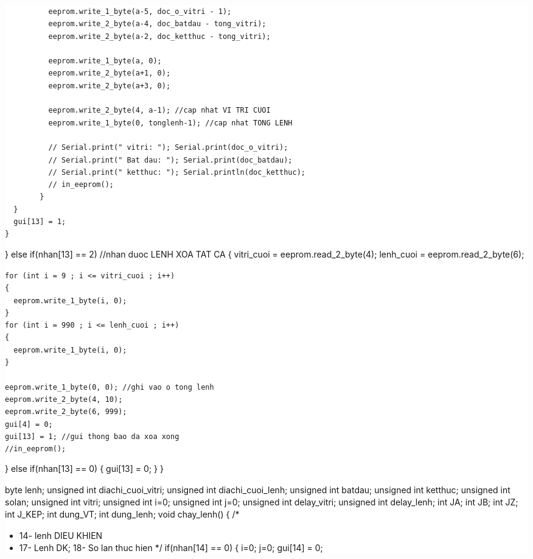               eeprom.write_1_byte(a-5, doc_o_vitri - 1);
              eeprom.write_2_byte(a-4, doc_batdau - tong_vitri);
              eeprom.write_2_byte(a-2, doc_ketthuc - tong_vitri);

              eeprom.write_1_byte(a, 0);
              eeprom.write_2_byte(a+1, 0);
              eeprom.write_2_byte(a+3, 0); 

              eeprom.write_2_byte(4, a-1); //cap nhat VI TRI CUOI
              eeprom.write_1_byte(0, tonglenh-1); //cap nhat TONG LENH

              // Serial.print(" vitri: "); Serial.print(doc_o_vitri);
              // Serial.print(" Bat dau: "); Serial.print(doc_batdau);
              // Serial.print(" ketthuc: "); Serial.println(doc_ketthuc);
              // in_eeprom();
            }         
      }
      gui[13] = 1;
    }
  }
  else if(nhan[13] == 2) //nhan duoc LENH XOA TAT CA
  {
    vitri_cuoi = eeprom.read_2_byte(4);
    lenh_cuoi = eeprom.read_2_byte(6);

    for (int i = 9 ; i <= vitri_cuoi ; i++) 
    {
      eeprom.write_1_byte(i, 0);
    }
    for (int i = 990 ; i <= lenh_cuoi ; i++) 
    {
      eeprom.write_1_byte(i, 0);
    }  

    eeprom.write_1_byte(0, 0); //ghi vao o tong lenh
    eeprom.write_2_byte(4, 10);
    eeprom.write_2_byte(6, 999);    
    gui[4] = 0;
    gui[13] = 1; //gui thong bao da xoa xong
    //in_eeprom();
  }
  else if(nhan[13] == 0)
  {
    gui[13] = 0;
  }
}

  byte lenh;
  unsigned int diachi_cuoi_vitri;
  unsigned int diachi_cuoi_lenh;
  unsigned int batdau; unsigned int ketthuc;
  unsigned int solan;
  unsigned int vitri;
  unsigned int i=0; unsigned int j=0;
  unsigned int delay_vitri; unsigned int delay_lenh;
int JA; int JB; int JZ; int J_KEP; int dung_VT; int dung_lenh;
void chay_lenh()
{
  /*
  * 14- lenh DIEU KHIEN
  * 17- Lenh DK; 18- So lan thuc hien
  */
  if(nhan[14] == 0)
  {
    i=0; j=0;
    gui[14] = 0;